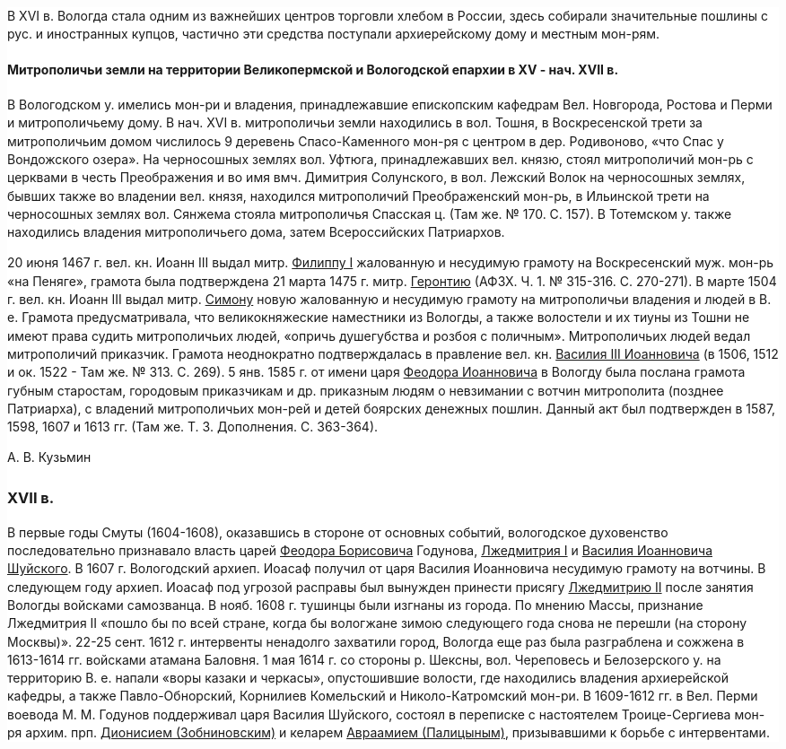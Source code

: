 В XVI в. Вологда стала одним из важнейших центров торговли хлебом в России, здесь собирали значительные пошлины с рус. и иностранных купцов, частично эти средства поступали архиерейскому дому и местным мон-рям.

#### Митрополичьи земли на территории Великопермской и Вологодской епархии в XV - нач. XVII в.

В Вологодском у. имелись мон-ри и владения, принадлежавшие епископским кафедрам Вел. Новгорода, Ростова и Перми и митрополичьему дому. В нач. XVI в. митрополичьи земли находились в вол. Тошня, в Воскресенской трети за митрополичьим домом числилось 9 деревень Спасо-Каменного мон-ря с центром в дер. Родивоново, «что Спас у Вондожского озера». На черносошных землях вол. Уфтюга, принадлежавших вел. князю, стоял митрополичий мон-рь с церквами в честь Преображения и во имя вмч. Димитрия Солунского, в вол. Лежский Волок на черносошных землях, бывших также во владении вел. князя, находился митрополичий Преображенский мон-рь, в Ильинской трети на черносошных землях вол. Сянжема стояла митрополичья Спасская ц. (Там же. № 170. С. 157). В Тотемском у. также находились владения митрополичьего дома, затем Всероссийских Патриархов.

20 июня 1467 г. вел. кн. Иоанн III выдал митр. [Филиппу I](<https://pravenc.ru/text/Филиппу I.html>) жалованную и несудимую грамоту на Воскресенский муж. мон-рь «на Пеняге», грамота была подтверждена 21 марта 1475 г. митр. [Геронтию](https://pravenc.ru/text/Геронтию.html) (АФЗХ. Ч. 1. № 315-316. С. 270-271). В марте 1504 г. вел. кн. Иоанн III выдал митр. [Симону](https://pravenc.ru/text/Симону.html) новую жалованную и несудимую грамоту на митрополичьи владения и людей в В. е. Грамота предусматривала, что великокняжеские наместники из Вологды, а также волостели и их тиуны из Тошни не имеют права судить митрополичьих людей, «опричь душегубства и розбоя с поличным». Митрополичьих людей ведал митрополичий приказчик. Грамота неоднократно подтверждалась в правление вел. кн. [Василия III Иоанновича](<https://pravenc.ru/text/Василий III Иоаннович.html>) (в 1506, 1512 и ок. 1522 - Там же. № 313. С. 269). 5 янв. 1585 г. от имени царя [Феодора Иоанновича](<https://pravenc.ru/text/Феодора Иоанновича.html>) в Вологду была послана грамота губным старостам, городовым приказчикам и др. приказным людям о невзимании с вотчин митрополита (позднее Патриарха), с владений митрополичьих мон-рей и детей боярских денежных пошлин. Данный акт был подтвержден в 1587, 1598, 1607 и 1613 гг. (Там же. Т. 3. Дополнения. С. 363-364).

А. В. Кузьмин 

### XVII в.

В первые годы Смуты (1604-1608), оказавшись в стороне от основных событий, вологодское духовенство последовательно признавало власть царей [Феодора Борисовича](<https://pravenc.ru/text/Феодора Борисовича.html>) Годунова, [Лжедмитрия I](<https://pravenc.ru/text/Лжедмитрий I.html>) и [Василия Иоанновича Шуйского](<https://pravenc.ru/text/Василий Иоаннович Шуйский.html>). В 1607 г. Вологодский архиеп. Иоасаф получил от царя Василия Иоанновича несудимую грамоту на вотчины. В следующем году архиеп. Иоасаф под угрозой расправы был вынужден принести присягу [Лжедмитрию II](<https://pravenc.ru/text/Лжедмитрию II.html>) после занятия Вологды войсками самозванца. В нояб. 1608 г. тушинцы были изгнаны из города. По мнению Массы, признание Лжедмитрия II «пошло бы по всей стране, когда бы вологжане зимою следующего года снова не перешли (на сторону Москвы)». 22-25 сент. 1612 г. интервенты ненадолго захватили город, Вологда еще раз была разграблена и сожжена в 1613-1614 гг. войсками атамана Баловня. 1 мая 1614 г. со стороны р. Шексны, вол. Череповесь и Белозерского у. на территорию В. е. напали «воры казаки и черкасы», опустошившие волости, где находились владения архиерейской кафедры, а также Павло-Обнорский, Корнилиев Комельский и Николо-Катромский мон-ри. В 1609-1612 гг. в Вел. Перми воевода М. М. Годунов поддерживал царя Василия Шуйского, состоял в переписке с настоятелем Троице-Сергиева мон-ря архим. прп. [Дионисием (Зобниновским)](<https://pravenc.ru/text/ДИОНИСИЙ (Зобниновский (Зобнинов  Зобнинский).html>) и келарем [Авраамием (Палицыным)](<https://pravenc.ru/text/Авраамием (Палицыным).html>), призывавшими к борьбе с интервентами.
